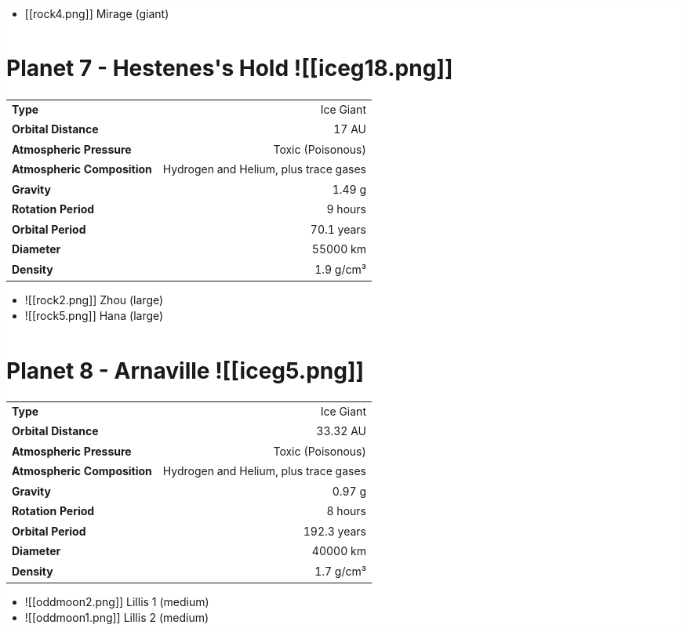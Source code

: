 - [[rock4.png]] Mirage (giant)

# Planet 7 - Hestenes's Hold ![[iceg18.png]]
|                             |                           |
| --------------------------- | -------------------------:|
| **Type**                    |             Ice Giant |
| **Orbital Distance**        |   17 AU |
| **Atmospheric Pressure**    |       Toxic (Poisonous) |
| **Atmospheric Composition** |      Hydrogen and Helium, plus trace gases |
| **Gravity**                 |        1.49 g |
| **Rotation Period**         |  9 hours |
| **Orbital Period** | 70.1 years |
| **Diameter**                |      55000 km | 
| **Density**                 |    1.9 g/cm³ |



- ![[rock2.png]] Zhou (large)
- ![[rock5.png]] Hana (large)


# Planet 8 - Arnaville ![[iceg5.png]]
|                             |                           |
| --------------------------- | -------------------------:|
| **Type**                    |             Ice Giant |
| **Orbital Distance**        |   33.32 AU |
| **Atmospheric Pressure**    |       Toxic (Poisonous) |
| **Atmospheric Composition** |      Hydrogen and Helium, plus trace gases |
| **Gravity**                 |        0.97 g |
| **Rotation Period**         |  8 hours |
| **Orbital Period** | 192.3 years |
| **Diameter**                |      40000 km | 
| **Density**                 |    1.7 g/cm³ |



- ![[oddmoon2.png]] Lillis 1 (medium)
- ![[oddmoon1.png]] Lillis 2 (medium)


